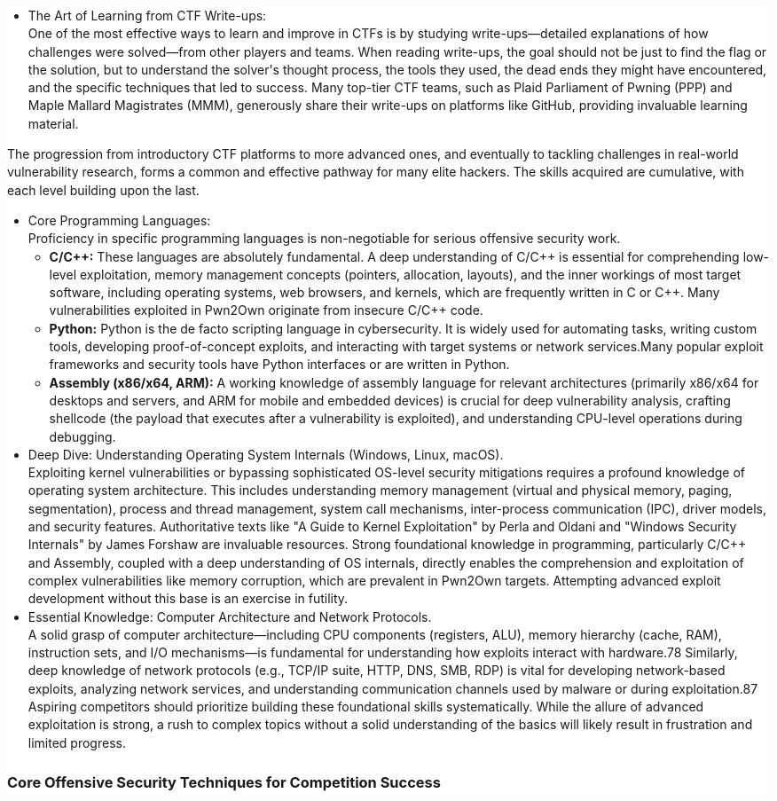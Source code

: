 
  * The Art of Learning from CTF Write-ups:  
    One of the most effective ways to learn and improve in CTFs is by studying write-ups—detailed explanations of how challenges were solved—from other players and teams. When reading write-ups, the goal should not be just to find the flag or the solution, but to understand the solver's thought process, the tools they used, the dead ends they might have encountered, and the specific techniques that led to success. Many top-tier CTF teams, such as Plaid Parliament of Pwning (PPP) and Maple Mallard Magistrates (MMM), generously share their write-ups on platforms like GitHub, providing invaluable learning material.

The progression from introductory CTF platforms to more advanced ones, and eventually to tackling challenges in real-world vulnerability research, forms a common and effective pathway for many elite hackers. The skills acquired are cumulative, with each level building upon the last.

* Core Programming Languages:  
  Proficiency in specific programming languages is non-negotiable for serious offensive security work.  
  * **C/C++:** These languages are absolutely fundamental. A deep understanding of C/C++ is essential for comprehending low-level exploitation, memory management concepts (pointers, allocation, layouts), and the inner workings of most target software, including operating systems, web browsers, and kernels, which are frequently written in C or C++. Many vulnerabilities exploited in Pwn2Own originate from insecure C/C++ code.  
  * **Python:** Python is the de facto scripting language in cybersecurity. It is widely used for automating tasks, writing custom tools, developing proof-of-concept exploits, and interacting with target systems or network services.Many popular exploit frameworks and security tools have Python interfaces or are written in Python.  
  * **Assembly (x86/x64, ARM):** A working knowledge of assembly language for relevant architectures (primarily x86/x64 for desktops and servers, and ARM for mobile and embedded devices) is crucial for deep vulnerability analysis, crafting shellcode (the payload that executes after a vulnerability is exploited), and understanding CPU-level operations during debugging.  
* Deep Dive: Understanding Operating System Internals (Windows, Linux, macOS).  
  Exploiting kernel vulnerabilities or bypassing sophisticated OS-level security mitigations requires a profound knowledge of operating system architecture. This includes understanding memory management (virtual and physical memory, paging, segmentation), process and thread management, system call mechanisms, inter-process communication (IPC), driver models, and security features. Authoritative texts like "A Guide to Kernel Exploitation" by Perla and Oldani and "Windows Security Internals" by James Forshaw are invaluable resources. Strong foundational knowledge in programming, particularly C/C++ and Assembly, coupled with a deep understanding of OS internals, directly enables the comprehension and exploitation of complex vulnerabilities like memory corruption, which are prevalent in Pwn2Own targets. Attempting advanced exploit development without this base is an exercise in futility.  
* Essential Knowledge: Computer Architecture and Network Protocols.  
  A solid grasp of computer architecture—including CPU components (registers, ALU), memory hierarchy (cache, RAM), instruction sets, and I/O mechanisms—is fundamental for understanding how exploits interact with hardware.78 Similarly, deep knowledge of network protocols (e.g., TCP/IP suite, HTTP, DNS, SMB, RDP) is vital for developing network-based exploits, analyzing network services, and understanding communication channels used by malware or during exploitation.87  
  Aspiring competitors should prioritize building these foundational skills systematically. While the allure of advanced exploitation is strong, a rush to complex topics without a solid understanding of the basics will likely result in frustration and limited progress.

### **Core Offensive Security Techniques for Competition Success**
